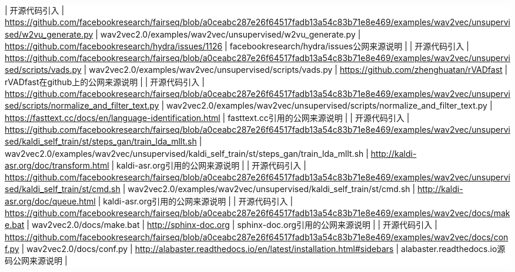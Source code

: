 | 开源代码引入 | https://github.com/facebookresearch/fairseq/blob/a0ceabc287e26f64517fadb13a54c83b71e8e469/examples/wav2vec/unsupervised/w2vu_generate.py | wav2vec2.0/examples/wav2vec/unsupervised/w2vu_generate.py | https://github.com/facebookresearch/hydra/issues/1126 | facebookresearch/hydra/issues公网来源说明 |
| 开源代码引入 | https://github.com/facebookresearch/fairseq/blob/a0ceabc287e26f64517fadb13a54c83b71e8e469/examples/wav2vec/unsupervised/scripts/vads.py | wav2vec2.0/examples/wav2vec/unsupervised/scripts/vads.py | https://github.com/zhenghuatan/rVADfast | rVADfast在github上的公网来源说明 |
| 开源代码引入 | https://github.com/facebookresearch/fairseq/blob/a0ceabc287e26f64517fadb13a54c83b71e8e469/examples/wav2vec/unsupervised/scripts/normalize_and_filter_text.py | wav2vec2.0/examples/wav2vec/unsupervised/scripts/normalize_and_filter_text.py | https://fasttext.cc/docs/en/language-identification.html | fasttext.cc引用的公网来源说明 |
| 开源代码引入 | https://github.com/facebookresearch/fairseq/blob/a0ceabc287e26f64517fadb13a54c83b71e8e469/examples/wav2vec/unsupervised/kaldi_self_train/st/steps_gan/train_lda_mllt.sh | wav2vec2.0/examples/wav2vec/unsupervised/kaldi_self_train/st/steps_gan/train_lda_mllt.sh | http://kaldi-asr.org/doc/transform.html | kaldi-asr.org引用的公网来源说明 |
| 开源代码引入 | https://github.com/facebookresearch/fairseq/blob/a0ceabc287e26f64517fadb13a54c83b71e8e469/examples/wav2vec/unsupervised/kaldi_self_train/st/cmd.sh | wav2vec2.0/examples/wav2vec/unsupervised/kaldi_self_train/st/cmd.sh | http://kaldi-asr.org/doc/queue.html | kaldi-asr.org引用的公网来源说明 |
| 开源代码引入 | https://github.com/facebookresearch/fairseq/blob/a0ceabc287e26f64517fadb13a54c83b71e8e469/examples/wav2vec/docs/make.bat | wav2vec2.0/docs/make.bat | http://sphinx-doc.org | sphinx-doc.org引用的公网来源说明 |
| 开源代码引入 | https://github.com/facebookresearch/fairseq/blob/a0ceabc287e26f64517fadb13a54c83b71e8e469/examples/wav2vec/docs/conf.py | wav2vec2.0/docs/conf.py | http://alabaster.readthedocs.io/en/latest/installation.html#sidebars | alabaster.readthedocs.io源码公网来源说明 |